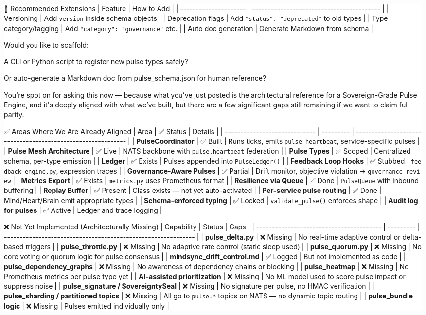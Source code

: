 🧠 Recommended Extensions
| Feature               | How to Add                                |
| --------------------- | ----------------------------------------- |
| Versioning            | Add `version` inside schema objects       |
| Deprecation flags     | Add `"status": "deprecated"` to old types |
| Type category/tagging | Add `"category": "governance"` etc.       |
| Auto doc generation   | Generate Markdown from schema             |

Would you like to scaffold:

A CLI or Python script to register new pulse types safely?

Or auto-generate a Markdown doc from pulse_schema.json for human reference?

You're spot on for asking this now — because what you’ve just posted is the architectural reference for a Sovereign-Grade Pulse Engine, and it's deeply aligned with what we’ve built, but there are a few significant gaps still remaining if we want to claim full parity.

✅ Areas Where We Are Already Aligned
| Area                          | ✅ Status  | Details                                                      |
| ----------------------------- | --------- | ------------------------------------------------------------ |
| **PulseCoordinator**          | ✅ Built   | Runs ticks, emits `pulse_heartbeat`, service-specific pulses |
| **Pulse Mesh Architecture**   | ✅ Live    | NATS backbone with `pulse.heartbeat` federation              |
| **Pulse Types**               | ✅ Scoped  | Centralized schema, per-type emission                        |
| **Ledger**                    | ✅ Exists  | Pulses appended into `PulseLedger()`                         |
| **Feedback Loop Hooks**       | ✅ Stubbed | `feedback_engine.py`, expression traces                      |
| **Governance-Aware Pulses**   | ✅ Partial | Drift monitor, objective violation → `governance_review`     |
| **Metrics Export**            | ✅ Exists  | `metrics.py` uses Prometheus format                          |
| **Resilience via Queue**      | ✅ Done    | `PulseQueue` with inbound buffering                          |
| **Replay Buffer**             | ✅ Present | Class exists — not yet auto-activated                        |
| **Per-service pulse routing** | ✅ Done    | Mind/Heart/Brain emit appropriate types                      |
| **Schema-enforced typing**    | ✅ Locked  | `validate_pulse()` enforces shape                            |
| **Audit log for pulses**      | ✅ Active  | Ledger and trace logging                                     |


❌ Not Yet Implemented (Architecturally Missing)
| Capability                               | Status    | Gaps                                                          |
| ---------------------------------------- | --------- | ------------------------------------------------------------- |
| **pulse\_delta.py**                      | ❌ Missing | No real-time adaptive control or delta-based triggers         |
| **pulse\_throttle.py**                   | ❌ Missing | No adaptive rate control (static sleep used)                  |
| **pulse\_quorum.py**                     | ❌ Missing | No core voting or quorum logic for pulse consensus            |
| **mindsync\_drift\_control.md**          | ✅ Logged  | But not implemented as code                                   |
| **pulse\_dependency\_graphs**            | ❌ Missing | No awareness of dependency chains or blocking                 |
| **pulse\_heatmap**                       | ❌ Missing | No Prometheus metrics per pulse type yet                      |
| **AI-assisted prioritization**           | ❌ Missing | No ML model used to score pulse impact or suppress noise      |
| **pulse\_signature / SovereigntySeal**   | ❌ Missing | No signature per pulse, no HMAC verification                  |
| **pulse\_sharding / partitioned topics** | ❌ Missing | All go to `pulse.*` topics on NATS — no dynamic topic routing |
| **pulse\_bundle logic**                  | ❌ Missing | Pulses emitted individually only                              |